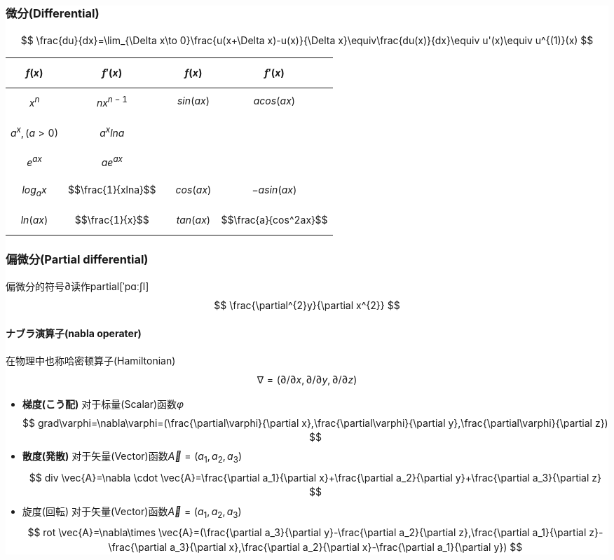 ### 微分(Differential)
$$
\frac{du}{dx}=\lim_{\Delta x\to 0}\frac{u(x+\Delta x)-u(x)}{\Delta x}\equiv\frac{du(x)}{dx}\equiv u'(x)\equiv u^{(1)}(x)
$$


| $$f(x)$$ | $$f'(x)$$ |      | $$f(x)$$ | $$f'(x)$$ |
| --------- | ---- | ---- | ---- | ---- |
| $$x^n$$ | $$nx^{n-1}$$ |      | $$sin(ax)$$ | $$acos(ax)$$ |
| $$a^x,(a>0)$$ | $$a^xlna$$ | |  |  |
| $$e^{ax}$$ | $$ae^{ax}$$ |  |  |  |
| $$log_ax$$ | $$\frac{1}{xlna}$$ |      | $$cos(ax)$$ | $$-asin(ax)$$ |
| $$ln(ax)$$ | $$\frac{1}{x}$$ |      | $$tan(ax)$$ | $$\frac{a}{cos^2ax}$$ |







### 偏微分(Partial differential)

偏微分的符号$\partial$读作partial[ˈpɑːʃl]
$$
\frac{\partial^{2}y}{\partial x^{2}}
$$
#### ナブラ演算子(nabla operater)

在物理中也称哈密顿算子(Hamiltonian)
$$
\nabla=(\partial/\partial x,\partial/\partial y,\partial/\partial z)
$$
- **梯度(こう配)**  对于标量(Scalar)函数$\varphi$
$$
grad\varphi=\nabla\varphi=(\frac{\partial\varphi}{\partial x},\frac{\partial\varphi}{\partial y},\frac{\partial\varphi}{\partial z})
$$
- **散度(発散)**  对于矢量(Vector)函数$\vec{A}=(a_1,a_2,a_3)$
$$
div \vec{A}=\nabla \cdot \vec{A}=\frac{\partial a_1}{\partial x}+\frac{\partial a_2}{\partial y}+\frac{\partial a_3}{\partial z}
$$
- 旋度(回転) 对于矢量(Vector)函数$\vec{A}=(a_1,a_2,a_3)$
$$
rot \vec{A}=\nabla\times \vec{A}=(\frac{\partial a_3}{\partial y}-\frac{\partial a_2}{\partial z},\frac{\partial a_1}{\partial z}-\frac{\partial a_3}{\partial x},\frac{\partial a_2}{\partial x}-\frac{\partial a_1}{\partial y})
$$


